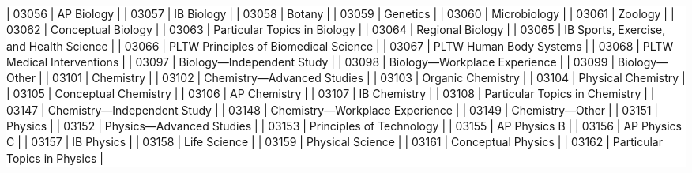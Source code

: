 |  03056 | AP Biology                                                          |
|  03057 | IB Biology                                                          |
|  03058 | Botany                                                              |
|  03059 | Genetics                                                            |
|  03060 | Microbiology                                                        |
|  03061 | Zoology                                                             |
|  03062 | Conceptual Biology                                                  |
|  03063 | Particular Topics in Biology                                        |
|  03064 | Regional Biology                                                    |
|  03065 | IB Sports, Exercise, and Health Science                             |
|  03066 | PLTW Principles of Biomedical Science                               |
|  03067 | PLTW Human Body Systems                                             |
|  03068 | PLTW Medical Interventions                                          |
|  03097 | Biology—Independent Study                                           |
|  03098 | Biology—Workplace Experience                                        |
|  03099 | Biology—Other                                                       |
|  03101 | Chemistry                                                           |
|  03102 | Chemistry—Advanced Studies                                          |
|  03103 | Organic Chemistry                                                   |
|  03104 | Physical Chemistry                                                  |
|  03105 | Conceptual Chemistry                                                |
|  03106 | AP Chemistry                                                        |
|  03107 | IB Chemistry                                                        |
|  03108 | Particular Topics in Chemistry                                      |
|  03147 | Chemistry—Independent Study                                         |
|  03148 | Chemistry—Workplace Experience                                      |
|  03149 | Chemistry—Other                                                     |
|  03151 | Physics                                                             |
|  03152 | Physics—Advanced Studies                                            |
|  03153 | Principles of Technology                                            |
|  03155 | AP Physics B                                                        |
|  03156 | AP Physics C                                                        |
|  03157 | IB Physics                                                          |
|  03158 | Life Science                                                        |
|  03159 | Physical Science                                                    |
|  03161 | Conceptual Physics                                                  |
|  03162 | Particular Topics in Physics                                        |